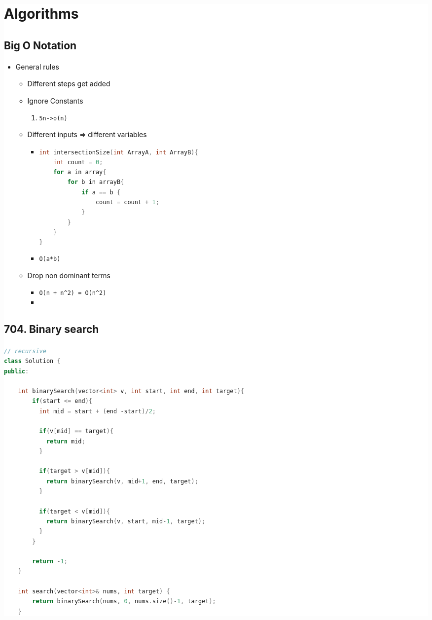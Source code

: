# Algorithms

## Big O Notation

* General rules

  * Different steps get added

  * Ignore Constants

    1. `5n->o(n)`

  * Different inputs => different variables

    * ```cpp
      int intersectionSize(int ArrayA, int ArrayB){
          int count = 0;
          for a in array{
              for b in arrayB{
                  if a == b {
                      count = count + 1; 
                  }
              }
          }
      }
      ```

    * `O(a*b)`

  * Drop non dominant terms

    * `O(n + n^2) = O(n^2)`
    * 



## 704. Binary search

```cpp
// recursive 
class Solution {
public:

    int binarySearch(vector<int> v, int start, int end, int target){
        if(start <= end){
          int mid = start + (end -start)/2;

          if(v[mid] == target){
            return mid;
          }

          if(target > v[mid]){
            return binarySearch(v, mid+1, end, target);
          }

          if(target < v[mid]){
            return binarySearch(v, start, mid-1, target);
          }
        }

        return -1;
    }

    int search(vector<int>& nums, int target) {
        return binarySearch(nums, 0, nums.size()-1, target);
    }
```